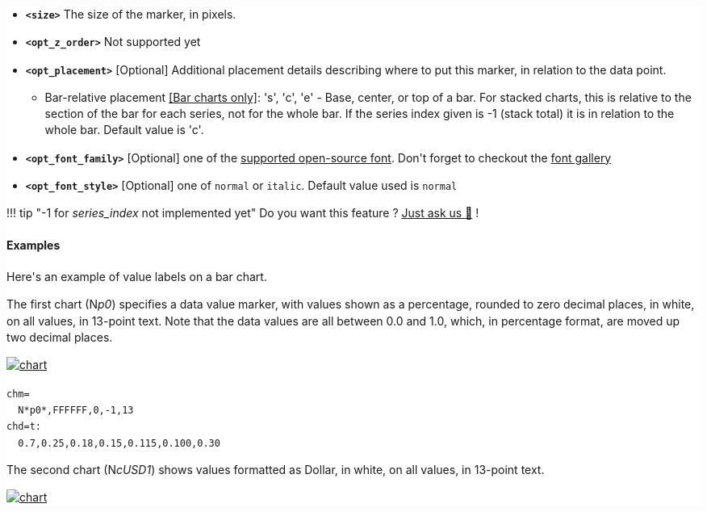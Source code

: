 - **`<size>`** The size of the marker, in pixels. 

- **`<opt_z_order>`** Not supported yet

- **`<opt_placement>`** [Optional] Additional placement details describing where to put this marker, in relation to the data point.
    - Bar-relative placement [[Bar charts only]](/bar-charts): 's', 'c', 'e' - Base, center, or top of a bar. For stacked charts, this is relative to the section of the bar for each series, not for the whole bar. If the series index given is -1 (stack total) it is in relation to the whole bar. Default value is 'c'.

- **`<opt_font_family>`** [Optional] one of the [supported open-source font](/reference/chart-font#supported-open-source-fonts). Don't forget to checkout the [font gallery](https://fonts.google.com/)

- **`<opt_font_style>`** [Optional] one of `normal` or `italic`. Default value used is `normal`

!!! tip "-1 for *series_index* not implemented yet"
    Do you want this feature ? [Just ask us :angel:](mailto:support@image-charts.com) !  

#### Examples

Here's an example of value labels on a bar chart.

The first chart (N*p0*) specifies a data value marker, with values shown as a percentage, rounded to zero decimal places, in white, on all values, in 13-point text. Note that the data values are all between 0.0 and 1.0, which, in percentage format, are moved up two decimal places.

[![chart](https://image-charts.com/chart?chd=t%3A0.7%2C0.25%2C0.18%2C0.15%2C0.115%2C0.100%2C0.30&chf=b0%2Clg%2C90%2C5d62b5%2C0.5%2CA7CDF2%2C1&chm=N%2Ap0%2A%2CFFFFFF%2C0%2C-1%2C13&chma=10%2C10%2C10%2C10&chs=700x300&cht=bvs&chxl=0%3A%7CIreland%7CSaudi%7CCanada%7CIran%7CFrance%7CUS%7CUK%7C1%3A%7CCountry%7C3%3A%7CPercent%7C&chxr=2%2C0%2C1&chxs=2N%2Ap0%2A%2C828080%2C12%7C0%2C828080%2C12&chxt=x%2Cx%2Cy%2Cy&icac=documentation&icretina=1&ichm=f1922365fa0b0605835c1cdc2b89ac126541f7343b615869249098ff8a81cce4)](https://editor.image-charts.com/chart?chd=t%3A0.7%2C0.25%2C0.18%2C0.15%2C0.115%2C0.100%2C0.30&chf=b0%2Clg%2C90%2C5d62b5%2C0.5%2CA7CDF2%2C1&chm=N%2Ap0%2A%2CFFFFFF%2C0%2C-1%2C13&chma=10%2C10%2C10%2C10&chs=700x300&cht=bvs&chxl=0%3A%7CIreland%7CSaudi%7CCanada%7CIran%7CFrance%7CUS%7CUK%7C1%3A%7CCountry%7C3%3A%7CPercent%7C&chxr=2%2C0%2C1&chxs=2N%2Ap0%2A%2C828080%2C12%7C0%2C828080%2C12&chxt=x%2Cx%2Cy%2Cy&icac=documentation&icretina=1&ichm=f1922365fa0b0605835c1cdc2b89ac126541f7343b615869249098ff8a81cce4)

```
chm=
  N*p0*,FFFFFF,0,-1,13
chd=t:
  0.7,0.25,0.18,0.15,0.115,0.100,0.30
```

The second chart (N*cUSD1*) shows values formatted as Dollar, in white, on all values, in 13-point text.

[![chart](https://image-charts.com/chart?chd=a%3A290%2C250%2C180%2C140%2C115%2C100%2C30&chf=b0%2Clg%2C90%2C76A4FB%2C0.5%2CA7CDF2%2C1&chm=N%2AcUSD1%2A%2CFFFFFF%2C0%2C-1%2C13&chma=10%2C10%2C10%2C10&chs=700x300&cht=bvs&chxl=0%3A%7CIreland%7CSaudi%7CCanada%7CIran%7CFrance%7CUS%7CUK%7C1%3A%7CCountry%7C3%3A%7CAmount%7C&chxs=2N%2AcUSD0sz%2A%2C828080%2C12%7C0%2C828080%2C12&chxt=x%2Cx%2Cy%2Cy&icac=documentation&icretina=1&ichm=b646e1f7267344bce0353d1c1a78da4c4aa7c616c4129c0e9c9076f58f00cf85)](https://editor.image-charts.com/chart?chd=a%3A290%2C250%2C180%2C140%2C115%2C100%2C30&chf=b0%2Clg%2C90%2C76A4FB%2C0.5%2CA7CDF2%2C1&chm=N%2AcUSD1%2A%2CFFFFFF%2C0%2C-1%2C13&chma=10%2C10%2C10%2C10&chs=700x300&cht=bvs&chxl=0%3A%7CIreland%7CSaudi%7CCanada%7CIran%7CFrance%7CUS%7CUK%7C1%3A%7CCountry%7C3%3A%7CAmount%7C&chxs=2N%2AcUSD0sz%2A%2C828080%2C12%7C0%2C828080%2C12&chxt=x%2Cx%2Cy%2Cy&icac=documentation&icretina=1&ichm=b646e1f7267344bce0353d1c1a78da4c4aa7c616c4129c0e9c9076f58f00cf85)

